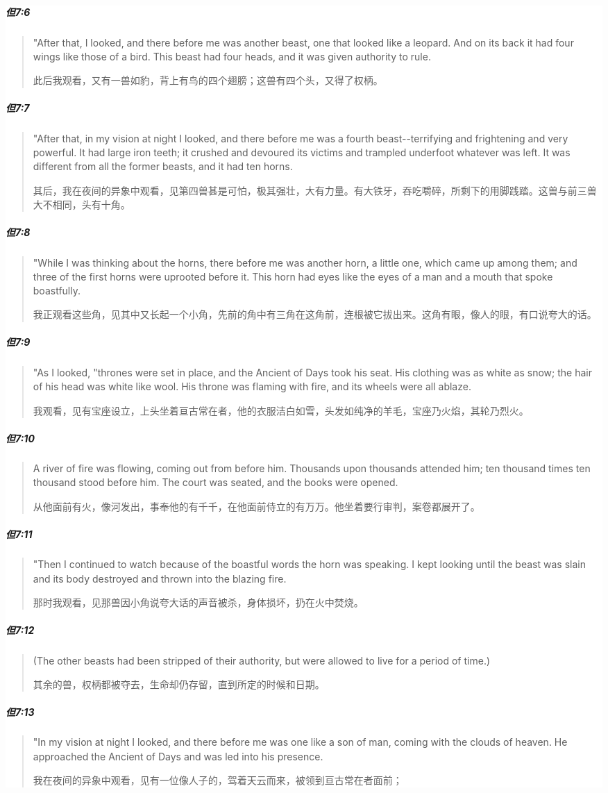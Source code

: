 
##### 但7:6
> "After that, I looked, and there before me was another beast, one that looked like a leopard. And on its back it had four wings like those of a bird. This beast had four heads, and it was given authority to rule.
>
> 此后我观看，又有一兽如豹，背上有鸟的四个翅膀；这兽有四个头，又得了权柄。


##### 但7:7
> "After that, in my vision at night I looked, and there before me was a fourth beast--terrifying and frightening and very powerful. It had large iron teeth; it crushed and devoured its victims and trampled underfoot whatever was left. It was different from all the former beasts, and it had ten horns.
>
> 其后，我在夜间的异象中观看，见第四兽甚是可怕，极其强壮，大有力量。有大铁牙，吞吃嚼碎，所剩下的用脚践踏。这兽与前三兽大不相同，头有十角。


##### 但7:8
> "While I was thinking about the horns, there before me was another horn, a little one, which came up among them; and three of the first horns were uprooted before it. This horn had eyes like the eyes of a man and a mouth that spoke boastfully.
>
> 我正观看这些角，见其中又长起一个小角，先前的角中有三角在这角前，连根被它拔出来。这角有眼，像人的眼，有口说夸大的话。


##### 但7:9
> "As I looked, "thrones were set in place, and the Ancient of Days took his seat. His clothing was as white as snow; the hair of his head was white like wool. His throne was flaming with fire, and its wheels were all ablaze.
>
> 我观看，见有宝座设立，上头坐着亘古常在者，他的衣服洁白如雪，头发如纯净的羊毛，宝座乃火焰，其轮乃烈火。


##### 但7:10
> A river of fire was flowing, coming out from before him. Thousands upon thousands attended him; ten thousand times ten thousand stood before him. The court was seated, and the books were opened.
>
> 从他面前有火，像河发出，事奉他的有千千，在他面前侍立的有万万。他坐着要行审判，案卷都展开了。


##### 但7:11
> "Then I continued to watch because of the boastful words the horn was speaking. I kept looking until the beast was slain and its body destroyed and thrown into the blazing fire.
>
> 那时我观看，见那兽因小角说夸大话的声音被杀，身体损坏，扔在火中焚烧。


##### 但7:12
> (The other beasts had been stripped of their authority, but were allowed to live for a period of time.)
>
> 其余的兽，权柄都被夺去，生命却仍存留，直到所定的时候和日期。


##### 但7:13
> "In my vision at night I looked, and there before me was one like a son of man, coming with the clouds of heaven. He approached the Ancient of Days and was led into his presence.
>
> 我在夜间的异象中观看，见有一位像人子的，驾着天云而来，被领到亘古常在者面前；
